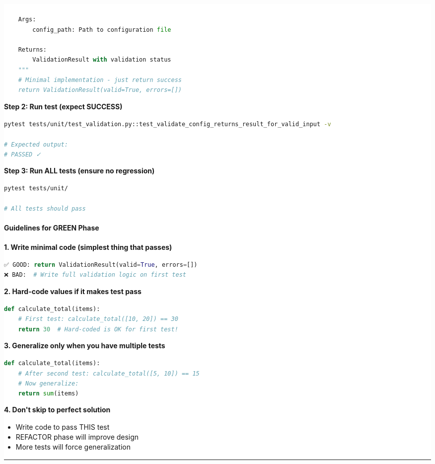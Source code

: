 ```python

    Args:
        config_path: Path to configuration file

    Returns:
        ValidationResult with validation status
    """
    # Minimal implementation - just return success
    return ValidationResult(valid=True, errors=[])
```

**Step 2: Run test (expect SUCCESS)**
```bash
pytest tests/unit/test_validation.py::test_validate_config_returns_result_for_valid_input -v

# Expected output:
# PASSED ✓
```

**Step 3: Run ALL tests (ensure no regression)**
```bash
pytest tests/unit/

# All tests should pass
```

#### Guidelines for GREEN Phase

**1. Write minimal code (simplest thing that passes)**
```python
✅ GOOD: return ValidationResult(valid=True, errors=[])
❌ BAD:  # Write full validation logic on first test
```

**2. Hard-code values if it makes test pass**
```python
def calculate_total(items):
    # First test: calculate_total([10, 20]) == 30
    return 30  # Hard-coded is OK for first test!
```

**3. Generalize only when you have multiple tests**
```python
def calculate_total(items):
    # After second test: calculate_total([5, 10]) == 15
    # Now generalize:
    return sum(items)
```

**4. Don't skip to perfect solution**
- Write code to pass THIS test
- REFACTOR phase will improve design
- More tests will force generalization

---
